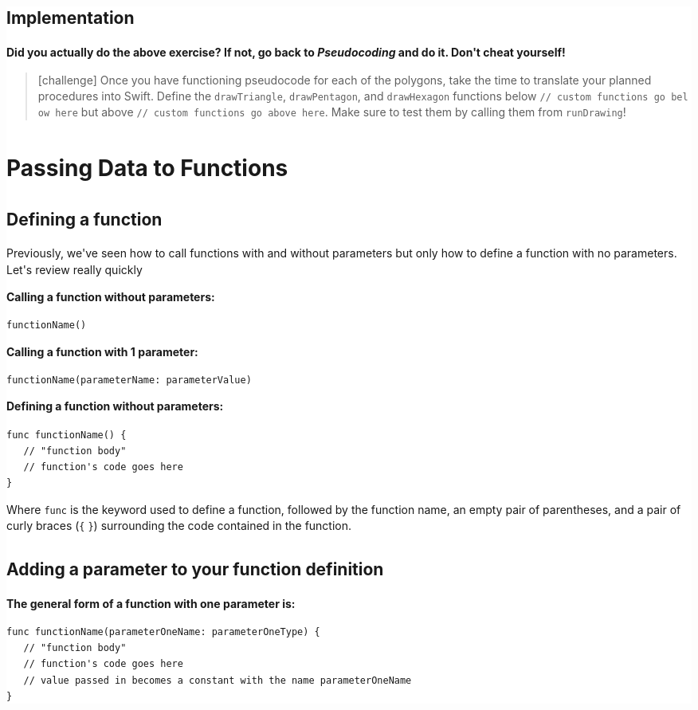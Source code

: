 ## Implementation

**Did you actually do the above exercise? If not, go back to _Pseudocoding_ and do it. Don't cheat yourself!**

> [challenge]
> Once you have functioning pseudocode for each of the polygons, take the time to translate your planned procedures into Swift. Define the `drawTriangle`, `drawPentagon`, and `drawHexagon` functions below `// custom functions go below here` but above `// custom functions go above here`. Make sure to test them by calling them from `runDrawing`!

# Passing Data to Functions

## Defining a function

Previously, we've seen how to call functions with and without parameters but only how to define a function with no parameters. Let's review really quickly

**Calling a function without parameters:**

```
functionName()
```

**Calling a function with 1 parameter:**

```
functionName(parameterName: parameterValue)
```

**Defining a function without parameters:**

```
func functionName() {
   // "function body"
   // function's code goes here
}
```

Where `func` is the keyword used to define a function, followed by the function name, an empty pair of parentheses, and a pair of curly braces (`{` `}`) surrounding the code contained in the function.

## Adding a parameter to your function definition

**The general form of a function with one parameter is:**

```
func functionName(parameterOneName: parameterOneType) {
   // "function body"
   // function's code goes here
   // value passed in becomes a constant with the name parameterOneName
}
```
